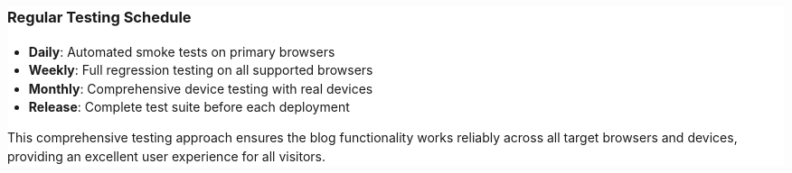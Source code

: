 ### Regular Testing Schedule
- **Daily**: Automated smoke tests on primary browsers
- **Weekly**: Full regression testing on all supported browsers
- **Monthly**: Comprehensive device testing with real devices
- **Release**: Complete test suite before each deployment

This comprehensive testing approach ensures the blog functionality works reliably across all target browsers and devices, providing an excellent user experience for all visitors.